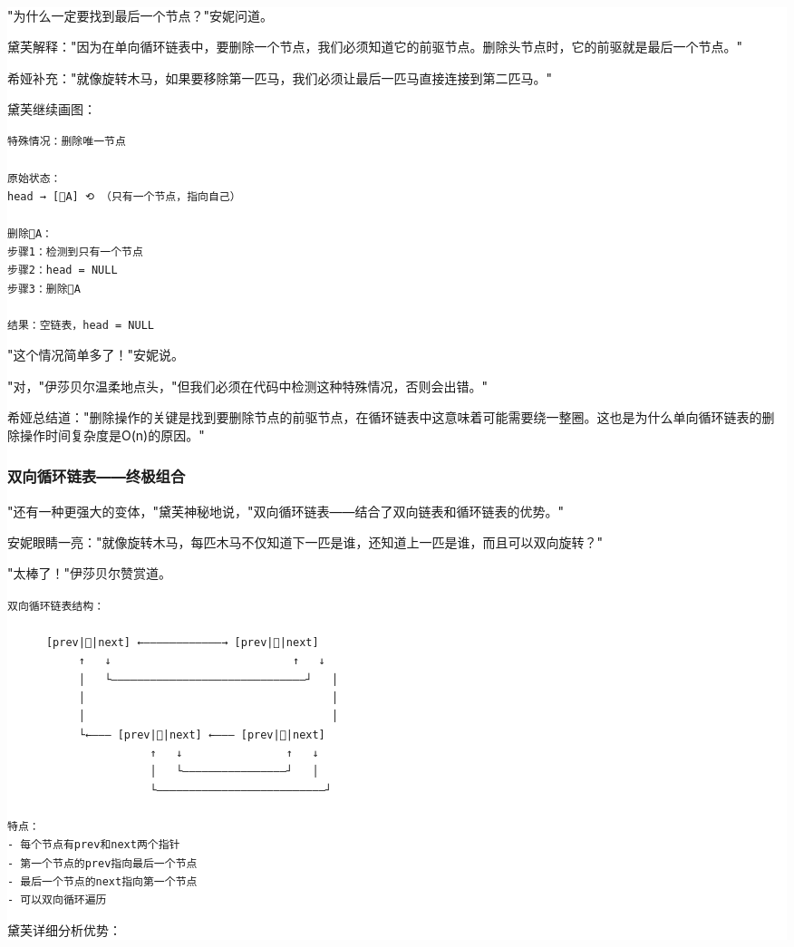 "为什么一定要找到最后一个节点？"安妮问道。

黛芙解释："因为在单向循环链表中，要删除一个节点，我们必须知道它的前驱节点。删除头节点时，它的前驱就是最后一个节点。"

希娅补充："就像旋转木马，如果要移除第一匹马，我们必须让最后一匹马直接连接到第二匹马。"

黛芙继续画图：

```
特殊情况：删除唯一节点

原始状态：
head → [🎠A] ⟲ （只有一个节点，指向自己）

删除🎠A：
步骤1：检测到只有一个节点
步骤2：head = NULL
步骤3：删除🎠A

结果：空链表，head = NULL
```

"这个情况简单多了！"安妮说。

"对，"伊莎贝尔温柔地点头，"但我们必须在代码中检测这种特殊情况，否则会出错。"

希娅总结道："删除操作的关键是找到要删除节点的前驱节点，在循环链表中这意味着可能需要绕一整圈。这也是为什么单向循环链表的删除操作时间复杂度是O(n)的原因。"

### 双向循环链表——终极组合

"还有一种更强大的变体，"黛芙神秘地说，"双向循环链表——结合了双向链表和循环链表的优势。"

安妮眼睛一亮："就像旋转木马，每匹木马不仅知道下一匹是谁，还知道上一匹是谁，而且可以双向旋转？"

"太棒了！"伊莎贝尔赞赏道。

```
双向循环链表结构：

      [prev|🎠|next] ←————————————→ [prev|🎡|next]
           ↑   ↓                            ↑   ↓
           │   └——————————————————————————————┘   │
           │                                      │
           │                                      │
           └←——— [prev|🎪|next] ←——— [prev|🎢|next]
                      ↑   ↓                ↑   ↓
                      │   └————————————————┘   │
                      └——————————————————————————┘

特点：
- 每个节点有prev和next两个指针
- 第一个节点的prev指向最后一个节点
- 最后一个节点的next指向第一个节点
- 可以双向循环遍历
```

黛芙详细分析优势：
